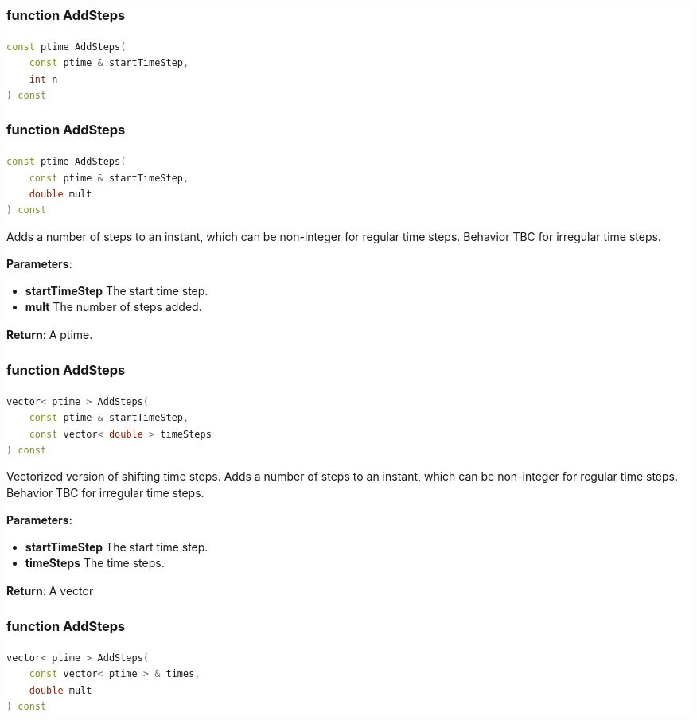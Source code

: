 
### function AddSteps

```cpp
const ptime AddSteps(
    const ptime & startTimeStep,
    int n
) const
```


### function AddSteps

```cpp
const ptime AddSteps(
    const ptime & startTimeStep,
    double mult
) const
```

Adds a number of steps to an instant, which can be non-integer for regular time steps. Behavior TBC for irregular time steps. 

**Parameters**: 

  * **startTimeStep** The start time step. 
  * **mult** The number of steps added.


**Return**: A ptime. 

### function AddSteps

```cpp
vector< ptime > AddSteps(
    const ptime & startTimeStep,
    const vector< double > timeSteps
) const
```

Vectorized version of shifting time steps. Adds a number of steps to an instant, which can be non-integer for regular time steps. Behavior TBC for irregular time steps. 

**Parameters**: 

  * **startTimeStep** The start time step. 
  * **timeSteps** The time steps.


**Return**: A vector<ptime> 

### function AddSteps

```cpp
vector< ptime > AddSteps(
    const vector< ptime > & times,
    double mult
) const
```
